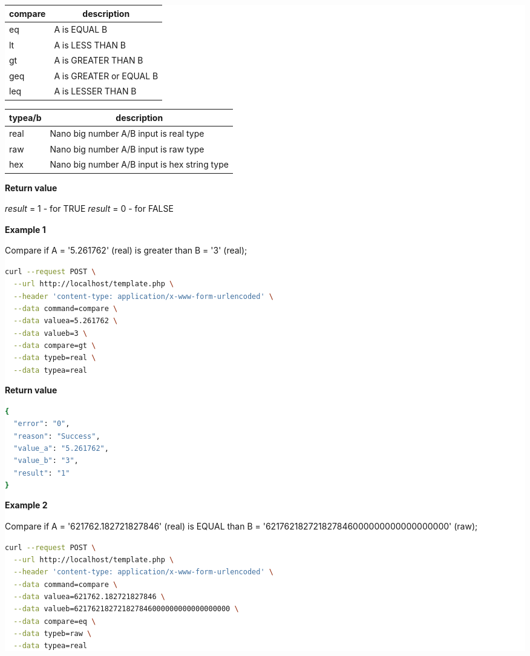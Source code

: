 compare|description
-------|-----------
eq|A is EQUAL B
lt|A is LESS THAN B
gt|A is GREATER THAN B
geq|A is GREATER or EQUAL B
leq|A is LESSER THAN B

typea/b|description
-------|-----------
real|Nano big number A/B input is real type
raw|Nano big number A/B input is raw type
hex|Nano big number A/B input is hex string type

**Return value**

_result_ = 1 - for TRUE
_result_ = 0 - for FALSE

**Example 1**

Compare if A = '5.261762' (real) is greater than B = '3' (real);

```sh
curl --request POST \
  --url http://localhost/template.php \
  --header 'content-type: application/x-www-form-urlencoded' \
  --data command=compare \
  --data valuea=5.261762 \
  --data valueb=3 \
  --data compare=gt \
  --data typeb=real \
  --data typea=real
```

**Return value**

```sh
{
  "error": "0",
  "reason": "Success",
  "value_a": "5.261762",
  "value_b": "3",
  "result": "1"
}
```

**Example 2**

Compare if A = '621762.182721827846' (real) is EQUAL than B = '621762182721827846000000000000000000' (raw);

```sh
curl --request POST \
  --url http://localhost/template.php \
  --header 'content-type: application/x-www-form-urlencoded' \
  --data command=compare \
  --data valuea=621762.182721827846 \
  --data valueb=621762182721827846000000000000000000 \
  --data compare=eq \
  --data typeb=raw \
  --data typea=real
```
